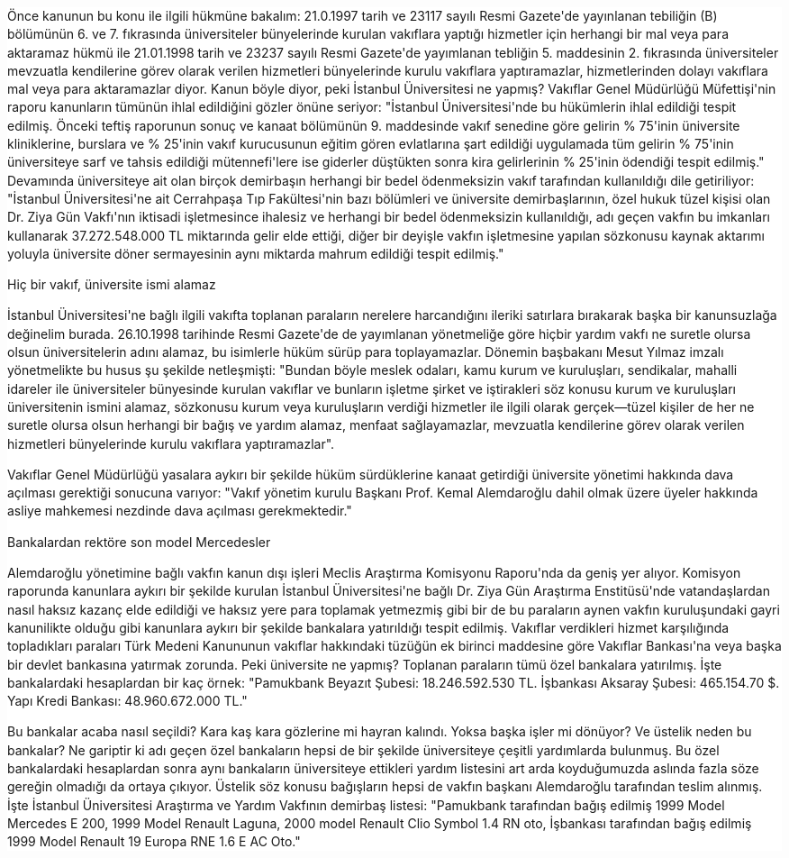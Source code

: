   Önce kanunun bu konu ile ilgili hükmüne bakalım: 21.0.1997 tarih ve 23117 sayılı Resmi Gazete'de yayınlanan tebiliğin (B) bölümünün 6. ve 7. fıkrasında üniversiteler bünyelerinde kurulan vakıflara yaptığı hizmetler için herhangi bir mal veya para aktaramaz hükmü ile 21.01.1998 tarih ve 23237 sayılı Resmi Gazete'de yayımlanan tebliğin 5. maddesinin 2. fıkrasında üniversiteler mevzuatla kendilerine görev olarak verilen hizmetleri bünyelerinde kurulu vakıflara yaptıramazlar, hizmetlerinden dolayı vakıflara mal veya para aktaramazlar diyor. Kanun böyle diyor, peki İstanbul Üniversitesi ne yapmış? Vakıflar Genel Müdürlüğü Müfettişi'nin raporu kanunların tümünün ihlal edildiğini gözler önüne seriyor: "İstanbul Üniversitesi'nde bu hükümlerin ihlal edildiği tespit edilmiş. Önceki teftiş raporunun sonuç ve kanaat bölümünün 9. maddesinde vakıf senedine göre gelirin % 75'inin üniversite kliniklerine, burslara ve % 25'inin vakıf kurucusunun eğitim gören evlatlarına şart edildiği uygulamada tüm gelirin % 75'inin üniversiteye sarf ve tahsis edildiği mütennefi'lere ise giderler düştükten sonra kira gelirlerinin % 25'inin ödendiği tespit edilmiş." Devamında üniversiteye ait olan birçok demirbaşın herhangi bir bedel ödenmeksizin vakıf tarafından kullanıldığı dile getiriliyor: "İstanbul Üniversitesi'ne ait Cerrahpaşa Tıp Fakültesi'nin bazı bölümleri ve üniversite demirbaşlarının, özel hukuk tüzel kişisi olan Dr. Ziya Gün Vakfı'nın iktisadi işletmesince ihalesiz ve herhangi bir bedel ödenmeksizin kullanıldığı, adı geçen vakfın bu imkanları kullanarak 37.272.548.000 TL miktarında gelir elde ettiği, diğer bir deyişle vakfın işletmesine yapılan sözkonusu kaynak aktarımı yoluyla üniversite döner sermayesinin aynı miktarda mahrum edildiği tespit edilmiş."
 </p>
 <p class="metin">
  Hiç bir vakıf, üniversite ismi alamaz
 </p>
 <p class="metin">
  İstanbul Üniversitesi'ne bağlı ilgili vakıfta toplanan paraların nerelere harcandığını ileriki satırlara bırakarak başka bir kanunsuzlağa değinelim burada. 26.10.1998 tarihinde Resmi Gazete'de de yayımlanan yönetmeliğe göre hiçbir yardım vakfı ne suretle olursa olsun üniversitelerin adını alamaz, bu isimlerle hüküm sürüp para toplayamazlar. Dönemin başbakanı Mesut Yılmaz imzalı yönetmelikte bu husus şu şekilde netleşmişti: "Bundan böyle meslek odaları, kamu kurum ve kuruluşları, sendikalar, mahalli idareler ile üniversiteler bünyesinde kurulan vakıflar ve bunların işletme şirket ve iştirakleri söz konusu kurum ve kuruluşları üniversitenin ismini alamaz, sözkonusu kurum veya kuruluşların verdiği hizmetler ile ilgili olarak gerçek—tüzel kişiler de her ne suretle olursa olsun herhangi bir bağış ve yardım alamaz, menfaat sağlayamazlar, mevzuatla kendilerine görev olarak verilen hizmetleri bünyelerinde kurulu vakıflara yaptıramazlar".
 </p>
 <p class="metin">
  Vakıflar Genel Müdürlüğü yasalara aykırı bir şekilde hüküm sürdüklerine kanaat getirdiği üniversite yönetimi hakkında dava açılması gerektiği sonucuna varıyor: "Vakıf yönetim kurulu Başkanı Prof. Kemal Alemdaroğlu dahil olmak üzere üyeler hakkında asliye mahkemesi nezdinde dava açılması gerekmektedir."
 </p>
 <p class="metin">
  Bankalardan rektöre son model Mercedesler
 </p>
 <p class="metin">
  Alemdaroğlu yönetimine bağlı vakfın kanun dışı işleri Meclis Araştırma Komisyonu Raporu'nda da geniş yer alıyor. Komisyon raporunda kanunlara aykırı bir şekilde kurulan İstanbul Üniversitesi'ne bağlı Dr. Ziya Gün Araştırma Enstitüsü'nde vatandaşlardan nasıl haksız kazanç elde edildiği ve haksız yere para toplamak yetmezmiş gibi bir de bu paraların aynen vakfın kuruluşundaki gayri kanunilikte olduğu gibi kanunlara aykırı bir şekilde bankalara yatırıldığı tespit edilmiş. Vakıflar verdikleri hizmet karşılığında topladıkları paraları Türk Medeni Kanununun vakıflar hakkındaki tüzüğün ek birinci maddesine göre Vakıflar Bankası'na veya başka bir devlet bankasına yatırmak zorunda. Peki üniversite ne yapmış? Toplanan paraların tümü özel bankalara yatırılmış. İşte bankalardaki hesaplardan bir kaç örnek: "Pamukbank Beyazıt Şubesi: 18.246.592.530 TL. İşbankası Aksaray Şubesi: 465.154.70 $. Yapı Kredi Bankası: 48.960.672.000 TL."
 </p>
 <p class="metin">
  Bu bankalar acaba nasıl seçildi? Kara kaş kara gözlerine mi hayran kalındı. Yoksa başka işler mi dönüyor? Ve üstelik neden bu bankalar? Ne gariptir ki adı geçen özel bankaların hepsi de bir şekilde üniversiteye çeşitli yardımlarda bulunmuş. Bu özel bankalardaki hesaplardan sonra aynı bankaların üniversiteye ettikleri yardım listesini art arda koyduğumuzda aslında fazla söze gereğin olmadığı da ortaya çıkıyor. Üstelik söz konusu bağışların hepsi de vakfın başkanı Alemdaroğlu tarafından teslim alınmış. İşte İstanbul Üniversitesi Araştırma ve Yardım Vakfının demirbaş listesi: "Pamukbank tarafından bağış edilmiş 1999 Model Mercedes E 200, 1999 Model Renault Laguna, 2000 model Renault Clio Symbol 1.4 RN oto, İşbankası tarafından bağış edilmiş 1999 Model Renault 19 Europa RNE 1.6 E AC Oto."